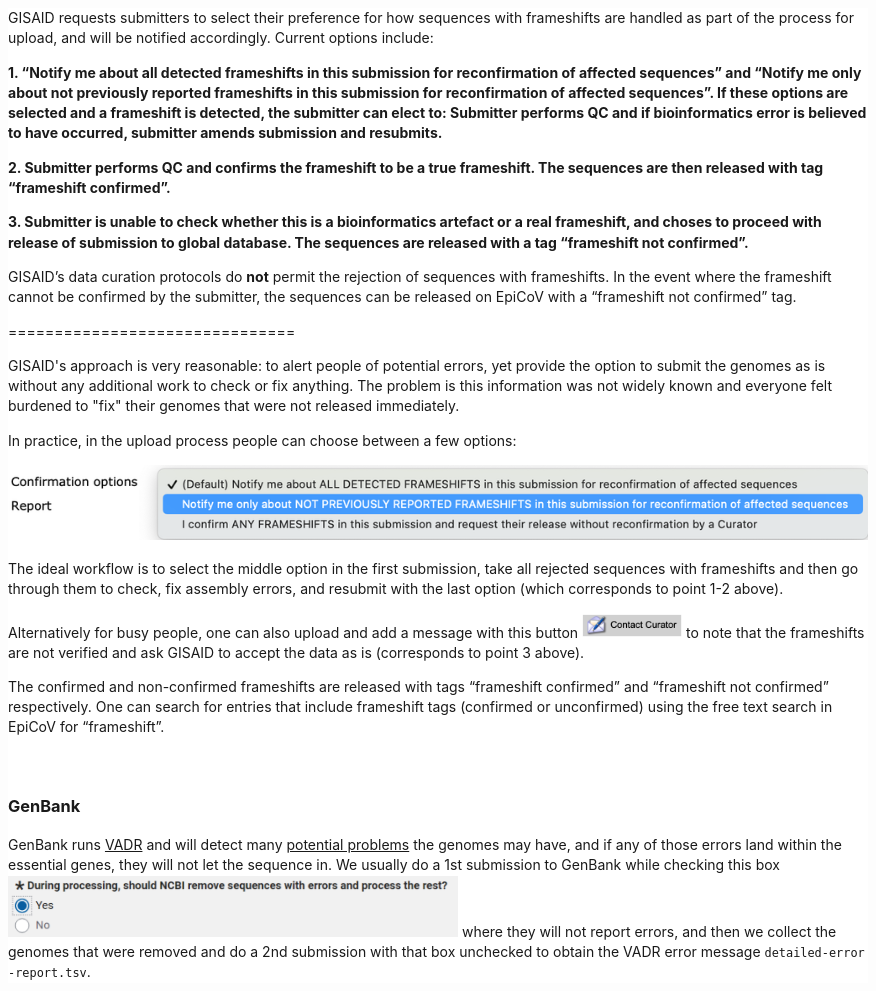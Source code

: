 GISAID requests submitters to select their preference for how sequences with frameshifts are handled as part of the process for upload, and will be notified accordingly. Current options include:

**1. “Notify me about all detected frameshifts in this submission for reconfirmation of affected sequences”  and “Notify me only about not previously reported frameshifts in this submission for reconfirmation of affected sequences”. If these options are selected and a frameshift is detected, the submitter can elect to: Submitter performs QC and if bioinformatics error is believed to have occurred, submitter amends submission and resubmits.**

**2. Submitter performs QC and confirms the frameshift to be a true frameshift. The sequences are then released with tag “frameshift confirmed”.**

**3. Submitter is unable to check whether this is a bioinformatics artefact or a real frameshift, and choses to proceed with release of submission to global database. The sequences are released with a tag “frameshift not confirmed”.**

GISAID’s data curation protocols do **not** permit the rejection of sequences with frameshifts. In the event where the frameshift cannot be confirmed by the submitter, the sequences can be released on EpiCoV with a “frameshift not confirmed” tag. 

===============================

GISAID's approach is very reasonable: to alert people of potential errors, yet provide the option to submit the genomes as is without any additional work to check or fix anything. The problem is this information was not widely known and everyone felt burdened to "fix" their genomes that were not released immediately.

In practice, in the upload process people can choose between a few options: 

<img src="https://github.com/czbiohub/covidtracker_notes/blob/main/submission_to_public_repo/documentation_images/gisaid_options.png" width="1000"> 

The ideal workflow is to select the middle option in the first submission, take all rejected sequences with frameshifts and then go through them to check, fix assembly errors, and resubmit with the last option (which corresponds to point 1-2 above). 

Alternatively for busy people, one can also upload and add a message with this button <img src="https://github.com/czbiohub/covidtracker_notes/blob/main/submission_to_public_repo/documentation_images/gisaid_contact.png" width="100"> to note that the frameshifts are not verified and ask GISAID to accept the data as is (corresponds to point 3 above). 

The confirmed and non-confirmed frameshifts are released with tags “frameshift confirmed” and “frameshift not confirmed” respectively. One can search for entries that include frameshift tags (confirmed or unconfirmed) using the free text search in EpiCoV for “frameshift”.

<br>

### GenBank

GenBank runs [VADR](https://github.com/ncbi/vadr) and will detect many [potential problems](https://github.com/ncbi/vadr/blob/master/documentation/alerts.md#top) the genomes may have, and if any of those errors land within the essential genes, they will not let the sequence in. We usually do a 1st submission to GenBank while checking this box <img src="https://github.com/czbiohub/covidtracker_notes/blob/main/submission_to_public_repo/documentation_images/genbank_box.png" width="450"> 
where they will not report errors, and then we collect the genomes that were removed and do a 2nd submission with that box unchecked to obtain the VADR error message `detailed-error-report.tsv`. 
